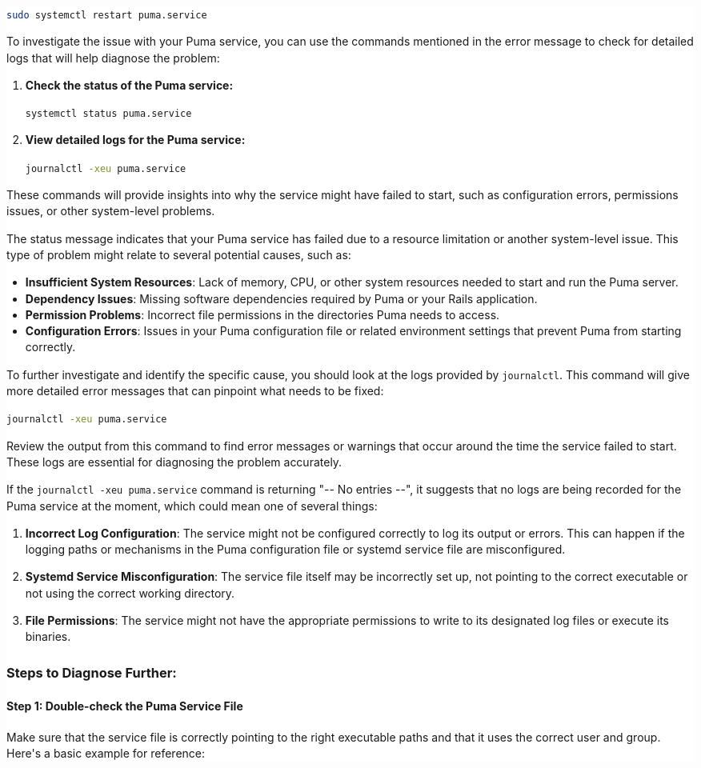 ```bash
sudo systemctl restart puma.service
```

To investigate the issue with your Puma service, you can use the commands mentioned in the error message to check for detailed logs that will help diagnose the problem:

1. **Check the status of the Puma service:**
   ```bash
   systemctl status puma.service
   ```

2. **View detailed logs for the Puma service:**
   ```bash
   journalctl -xeu puma.service
   ```

These commands will provide insights into why the service might have failed to start, such as configuration errors, permissions issues, or other system-level problems.

The status message indicates that your Puma service has failed due to a resource limitation or another system-level issue. This type of problem might relate to several potential causes, such as:

- **Insufficient System Resources**: Lack of memory, CPU, or other system resources needed to start and run the Puma server.
- **Dependency Issues**: Missing software dependencies required by Puma or your Rails application.
- **Permission Problems**: Incorrect file permissions in the directories Puma needs to access.
- **Configuration Errors**: Issues in your Puma configuration file or related environment settings that prevent Puma from starting correctly.

To further investigate and identify the specific cause, you should look at the logs provided by `journalctl`. This command will give more detailed error messages that can pinpoint what needs to be fixed:

```bash
journalctl -xeu puma.service
```

Review the output from this command to find error messages or warnings that occur around the time the service failed to start. These logs are essential for diagnosing the problem accurately.

If the `journalctl -xeu puma.service` command is returning "-- No entries --", it suggests that no logs are being recorded for the Puma service at the moment, which could mean one of several things:

1. **Incorrect Log Configuration**: The service might not be configured correctly to log its output or errors. This can happen if the logging paths or mechanisms in the Puma configuration file or systemd service file are misconfigured.

2. **Systemd Service Misconfiguration**: The service file itself may be incorrectly set up, not pointing to the correct executable or not using the correct working directory.

3. **File Permissions**: The service might not have the appropriate permissions to write to its designated log files or execute its binaries.

### Steps to Diagnose Further:

#### Step 1: Double-check the Puma Service File
Make sure that the service file is correctly pointing to the right executable paths and that it uses the correct user and group. Here's a basic example for reference:

